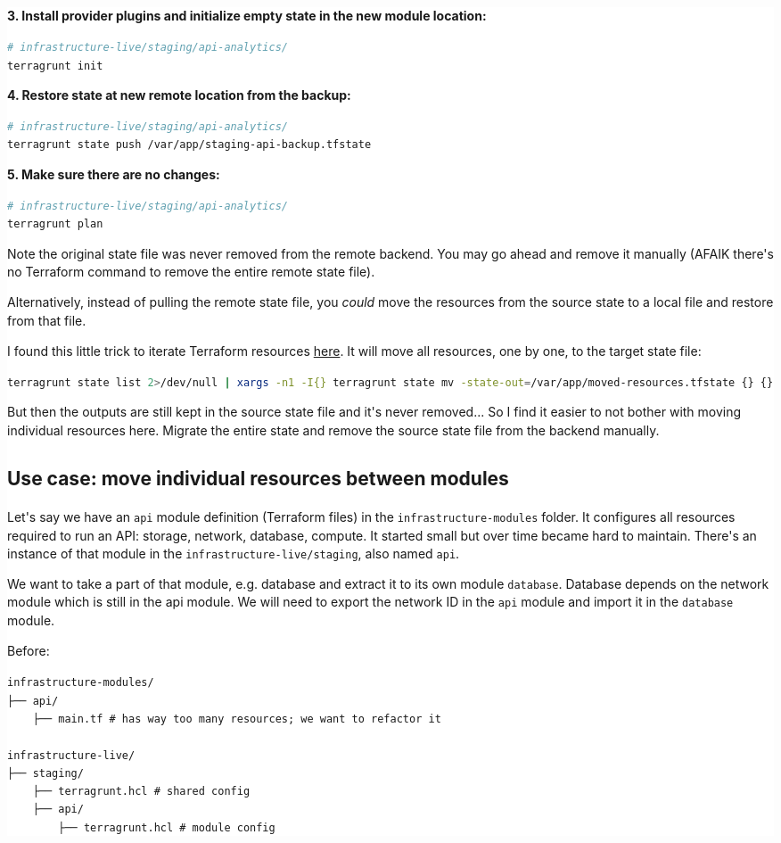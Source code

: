**3\. Install provider plugins and initialize empty state in the new module location:**
```bash
# infrastructure-live/staging/api-analytics/
terragrunt init
```

**4\. Restore state at new remote location from the backup:**
```bash
# infrastructure-live/staging/api-analytics/
terragrunt state push /var/app/staging-api-backup.tfstate
```

**5\. Make sure there are no changes:**
```bash
# infrastructure-live/staging/api-analytics/
terragrunt plan
```

Note the original state file was never removed from the remote backend.
You may go ahead and remove it manually (AFAIK there's no Terraform command to remove the entire remote state file).

Alternatively, instead of pulling the remote state file, you *could* move the resources from the source state to a local file and restore from that file.

I found this little trick to iterate Terraform resources [here](https://gist.github.com/ukayani/1200499e9edd957d5a34afb815c30bc5).
It will move all resources, one by one, to the target state file:
```bash
terragrunt state list 2>/dev/null | xargs -n1 -I{} terragrunt state mv -state-out=/var/app/moved-resources.tfstate {} {}
```

But then the outputs are still kept in the source state file and it's never removed... So I find it easier to not bother with moving individual resources here. 
Migrate the entire state and remove the source state file from the backend manually.

## Use case: move individual resources between modules

Let's say we have an `api` module definition (Terraform files) in the `infrastructure-modules` folder.
It configures all resources required to run an API: storage, network, database, compute.
It started small but over time became hard to maintain.
There's an instance of that module in the `infrastructure-live/staging`, also named `api`.

We want to take a part of that module, e.g. database and extract it to its own module `database`.
Database depends on the network module which is still in the api module. 
We will need to export the network ID in the `api` module and import it in the `database` module.

Before:

```text
infrastructure-modules/
├── api/
    ├── main.tf # has way too many resources; we want to refactor it

infrastructure-live/
├── staging/
    ├── terragrunt.hcl # shared config
    ├── api/
        ├── terragrunt.hcl # module config
```

